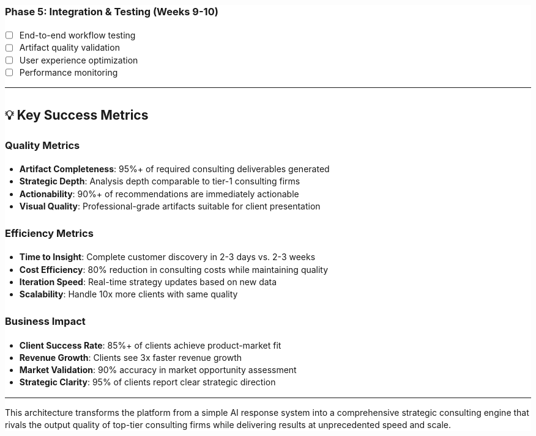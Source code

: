 ### Phase 5: Integration & Testing (Weeks 9-10)
- [ ] End-to-end workflow testing
- [ ] Artifact quality validation
- [ ] User experience optimization
- [ ] Performance monitoring

---

## 💡 Key Success Metrics

### Quality Metrics
- **Artifact Completeness**: 95%+ of required consulting deliverables generated
- **Strategic Depth**: Analysis depth comparable to tier-1 consulting firms
- **Actionability**: 90%+ of recommendations are immediately actionable
- **Visual Quality**: Professional-grade artifacts suitable for client presentation

### Efficiency Metrics
- **Time to Insight**: Complete customer discovery in 2-3 days vs. 2-3 weeks
- **Cost Efficiency**: 80% reduction in consulting costs while maintaining quality
- **Iteration Speed**: Real-time strategy updates based on new data
- **Scalability**: Handle 10x more clients with same quality

### Business Impact
- **Client Success Rate**: 85%+ of clients achieve product-market fit
- **Revenue Growth**: Clients see 3x faster revenue growth
- **Market Validation**: 90% accuracy in market opportunity assessment
- **Strategic Clarity**: 95% of clients report clear strategic direction

---

This architecture transforms the platform from a simple AI response system into a comprehensive strategic consulting engine that rivals the output quality of top-tier consulting firms while delivering results at unprecedented speed and scale.
